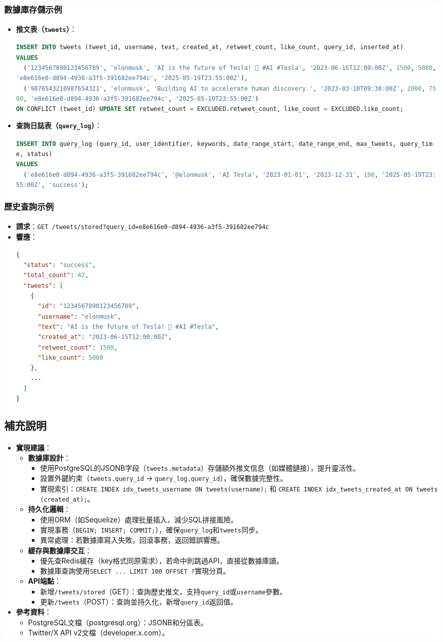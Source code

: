 ### 數據庫存儲示例
- **推文表（`tweets`）**：
  ```sql
  INSERT INTO tweets (tweet_id, username, text, created_at, retweet_count, like_count, query_id, inserted_at)
  VALUES
    ('1234567890123456789', 'elonmusk', 'AI is the future of Tesla! 🚗 #AI #Tesla', '2023-06-15T12:00:00Z', 1500, 5000, 'e8e616e0-d894-4936-a3f5-391682ee794c', '2025-05-19T23:55:00Z'),
    ('9876543210987654321', 'elonmusk', 'Building AI to accelerate human discovery.', '2023-03-10T09:30:00Z', 2000, 7500, 'e8e616e0-d894-4936-a3f5-391682ee794c', '2025-05-19T23:55:00Z')
  ON CONFLICT (tweet_id) UPDATE SET retweet_count = EXCLUDED.retweet_count, like_count = EXCLUDED.like_count;
  ```
- **查詢日誌表（`query_log`）**：
  ```sql
  INSERT INTO query_log (query_id, user_identifier, keywords, date_range_start, date_range_end, max_tweets, query_time, status)
  VALUES
    ('e8e616e0-d894-4936-a3f5-391682ee794c', '@elonmusk', 'AI Tesla', '2023-01-01', '2023-12-31', 100, '2025-05-19T23:55:00Z', 'success');
  ```

### 歷史查詢示例
- **請求**：`GET /tweets/stored?query_id=e8e616e0-d894-4936-a3f5-391682ee794c`
- **響應**：
  ```json
  {
    "status": "success",
    "total_count": 42,
    "tweets": [
      {
        "id": "1234567890123456789",
        "username": "elonmusk",
        "text": "AI is the future of Tesla! 🚗 #AI #Tesla",
        "created_at": "2023-06-15T12:00:00Z",
        "retweet_count": 1500,
        "like_count": 5000
      },
      ...
    ]
  }
  ```

## 補充說明
- **實現建議**：
  - **數據庫設計**：
    - 使用PostgreSQL的JSONB字段（`tweets.metadata`）存儲額外推文信息（如媒體鏈接），提升靈活性。
    - 設置外鍵約束（`tweets.query_id` -> `query_log.query_id`），確保數據完整性。
    - 實現索引：`CREATE INDEX idx_tweets_username ON tweets(username);` 和 `CREATE INDEX idx_tweets_created_at ON tweets(created_at);`。
  - **持久化邏輯**：
    - 使用ORM（如Sequelize）處理批量插入，減少SQL拼接風險。
    - 實現事務（`BEGIN; INSERT; COMMIT;`），確保`query_log`和`tweets`同步。
    - 異常處理：若數據庫寫入失敗，回滾事務，返回錯誤響應。
  - **緩存與數據庫交互**：
    - 優先查Redis緩存（key格式同原需求），若命中則跳過API，直接從數據庫讀。
    - 數據庫查詢使用`SELECT ... LIMIT 100 OFFSET ?`實現分頁。
  - **API端點**：
    - 新增`/tweets/stored`（GET）：查詢歷史推文，支持`query_id`或`username`參數。
    - 更新`/tweets`（POST）：查詢並持久化，新增`query_id`返回值。
- **參考資料**：
  - PostgreSQL文檔（postgresql.org）：JSONB和分區表。
  - Twitter/X API v2文檔（developer.x.com）。